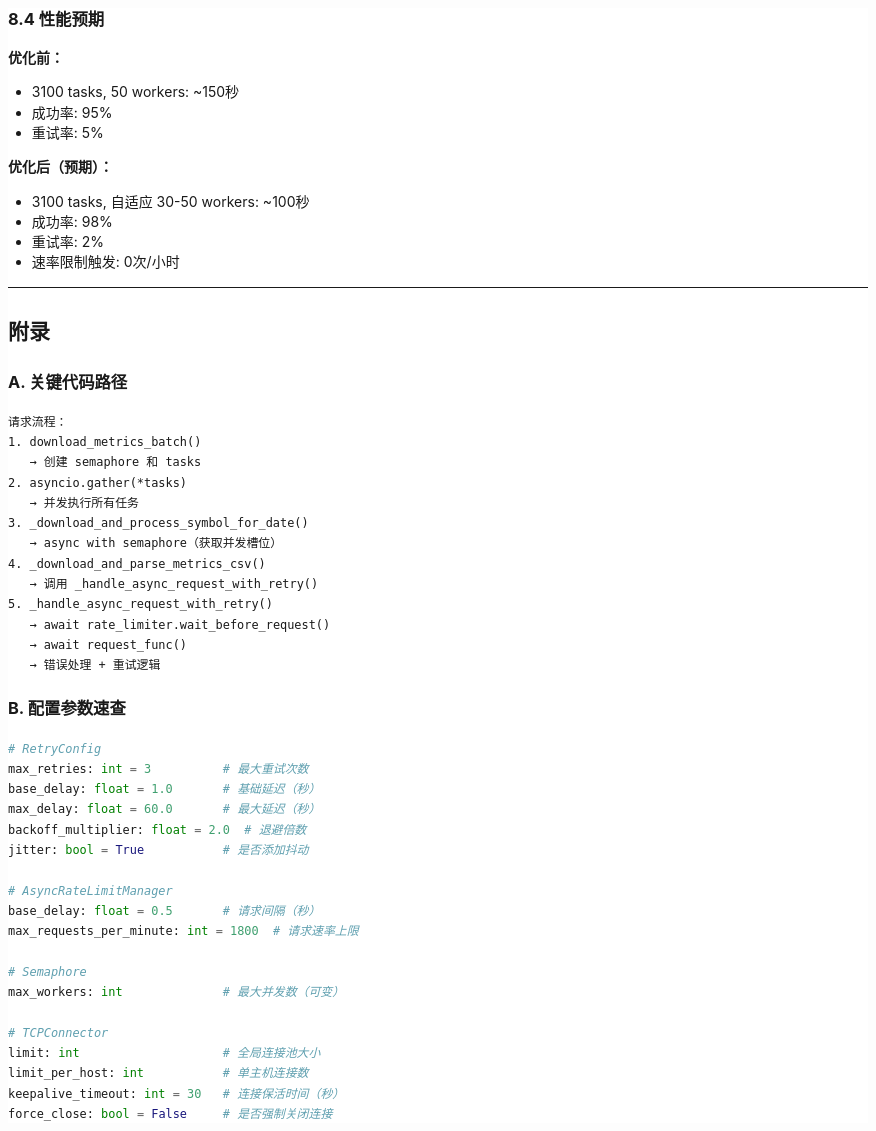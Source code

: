 ### 8.4 性能预期

**优化前：**
- 3100 tasks, 50 workers: ~150秒
- 成功率: 95%
- 重试率: 5%

**优化后（预期）：**
- 3100 tasks, 自适应 30-50 workers: ~100秒
- 成功率: 98%
- 重试率: 2%
- 速率限制触发: 0次/小时

---

## 附录

### A. 关键代码路径

```
请求流程：
1. download_metrics_batch()
   → 创建 semaphore 和 tasks
2. asyncio.gather(*tasks)
   → 并发执行所有任务
3. _download_and_process_symbol_for_date()
   → async with semaphore（获取并发槽位）
4. _download_and_parse_metrics_csv()
   → 调用 _handle_async_request_with_retry()
5. _handle_async_request_with_retry()
   → await rate_limiter.wait_before_request()
   → await request_func()
   → 错误处理 + 重试逻辑
```

### B. 配置参数速查

```python
# RetryConfig
max_retries: int = 3          # 最大重试次数
base_delay: float = 1.0       # 基础延迟（秒）
max_delay: float = 60.0       # 最大延迟（秒）
backoff_multiplier: float = 2.0  # 退避倍数
jitter: bool = True           # 是否添加抖动

# AsyncRateLimitManager
base_delay: float = 0.5       # 请求间隔（秒）
max_requests_per_minute: int = 1800  # 请求速率上限

# Semaphore
max_workers: int              # 最大并发数（可变）

# TCPConnector
limit: int                    # 全局连接池大小
limit_per_host: int           # 单主机连接数
keepalive_timeout: int = 30   # 连接保活时间（秒）
force_close: bool = False     # 是否强制关闭连接
```
